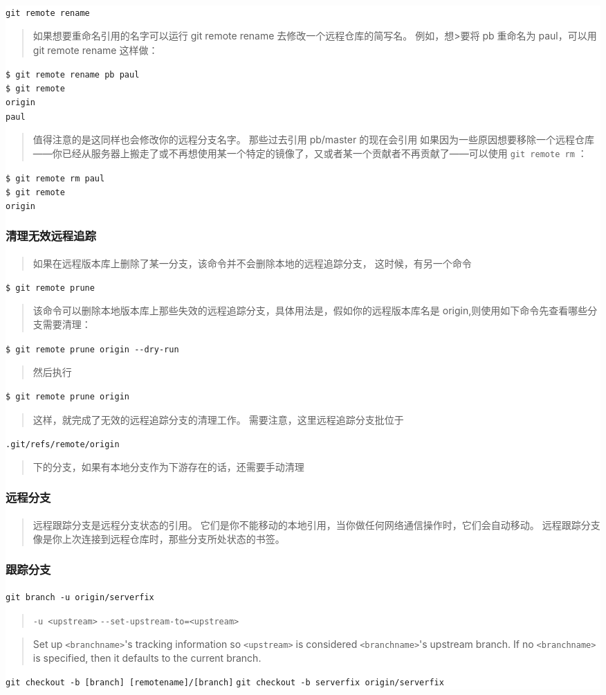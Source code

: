 `git remote rename`

>如果想要重命名引用的名字可以运行 git remote rename 去修改一个远程仓库的简写名。 例如，想>要将 pb 重命名为 paul，可以用 git remote rename 这样做：

```bash
$ git remote rename pb paul
$ git remote
origin
paul
```

>值得注意的是这同样也会修改你的远程分支名字。 那些过去引用 pb/master 的现在会引用 
>如果因为一些原因想要移除一个远程仓库——你已经从服务器上搬走了或不再想使用某一个特定的镜像了，又或者某一个贡献者不再贡献了——可以使用 `git remote rm` ：

```bash
$ git remote rm paul
$ git remote
origin
```

### 清理无效远程追踪

> 如果在远程版本库上删除了某一分支，该命令并不会删除本地的远程追踪分支，
> 这时候，有另一个命令

`$ git remote prune`

> 该命令可以删除本地版本库上那些失效的远程追踪分支，具体用法是，假如你的远程版本库名是 origin,则使用如下命令先查看哪些分支需要清理：

`$ git remote prune origin --dry-run`

> 然后执行

`$ git remote prune origin`

> 这样，就完成了无效的远程追踪分支的清理工作。
> 需要注意，这里远程追踪分支批位于

`.git/refs/remote/origin`

> 下的分支，如果有本地分支作为下游存在的话，还需要手动清理

### 远程分支

> 远程跟踪分支是远程分支状态的引用。 它们是你不能移动的本地引用，当你做任何网络通信操作时，它们会自动移动。 远程跟踪分支像是你上次连接到远程仓库时，那些分支所处状态的书签。

### 跟踪分支

`git branch -u origin/serverfix`

>`-u <upstream>`
>`--set-upstream-to=<upstream>`

>Set up `<branchname>`'s tracking information so `<upstream>` is considered `<branchname>`'s upstream branch. If no `<branchname>` is specified, then it defaults to the current branch.


`git checkout -b [branch] [remotename]/[branch]`
`git checkout -b serverfix origin/serverfix`
